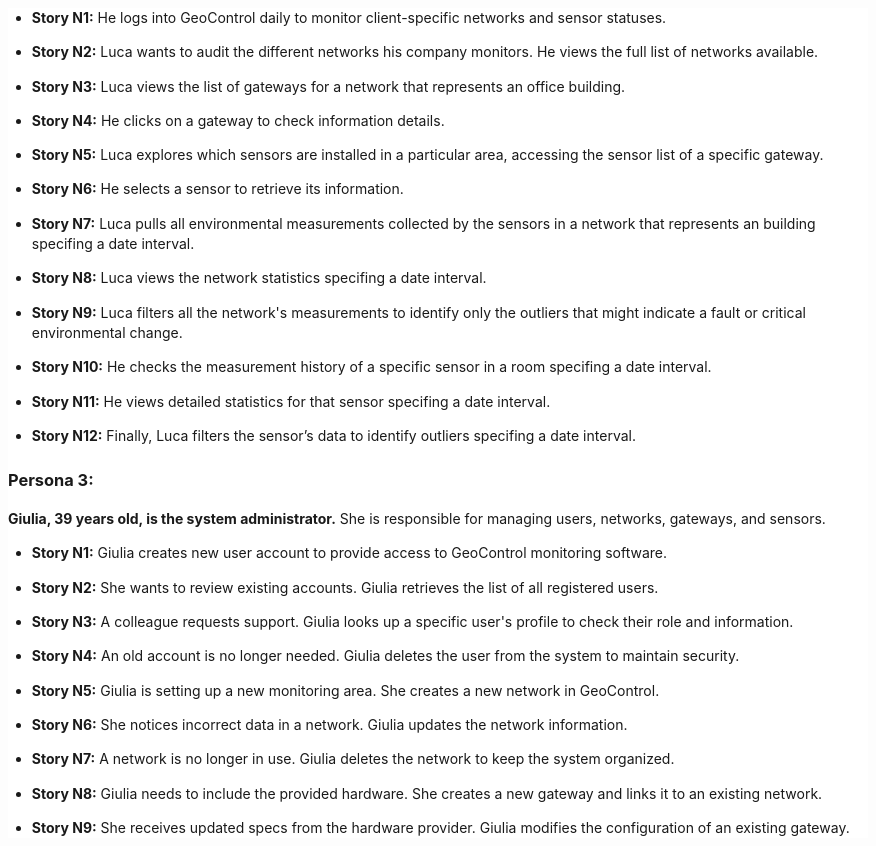 - **Story N1:** He logs into GeoControl daily to monitor client-specific networks and sensor statuses.  

- **Story N2:** Luca wants to audit the different networks his company monitors. He views the full list of networks available.  

- **Story N3:** Luca views the list of gateways for a network that represents an office building.  

- **Story N4:** He clicks on a gateway to check information details.  

- **Story N5:** Luca explores which sensors are installed in a particular area, accessing the sensor list of a specific gateway.  

- **Story N6:** He selects a sensor to retrieve its information.  

- **Story N7:** Luca pulls all environmental measurements collected by the sensors in a network that represents an building specifing a date interval.  

- **Story N8:** Luca views the network statistics specifing a date interval. 

- **Story N9:** Luca filters all the network's measurements to identify only the outliers that might indicate a fault or critical environmental change.  

- **Story N10:** He checks the measurement history of a specific sensor in a room specifing a date interval.  

- **Story N11:** He views detailed statistics for that sensor specifing a date interval.  

- **Story N12:** Finally, Luca filters the sensor’s data to identify outliers specifing a date interval.


### **Persona 3:**  
**Giulia, 39 years old, is the system administrator.** She is responsible for managing users, networks, gateways, and sensors.

- **Story N1:** Giulia creates new user account to provide access to GeoControl monitoring software.

- **Story N2:** She wants to review existing accounts. Giulia retrieves the list of all registered users.  

- **Story N3:** A colleague requests support. Giulia looks up a specific user's profile to check their role and information.  

- **Story N4:** An old account is no longer needed. Giulia deletes the user from the system to maintain security.  

- **Story N5:** Giulia is setting up a new monitoring area. She creates a new network in GeoControl.  

- **Story N6:** She notices incorrect data in a network. Giulia updates the network information.  

- **Story N7:** A network is no longer in use. Giulia deletes the network to keep the system organized.  

- **Story N8:** Giulia needs to include the provided hardware. She creates a new gateway and links it to an existing network.  

- **Story N9:** She receives updated specs from the hardware provider. Giulia modifies the configuration of an existing gateway.  
